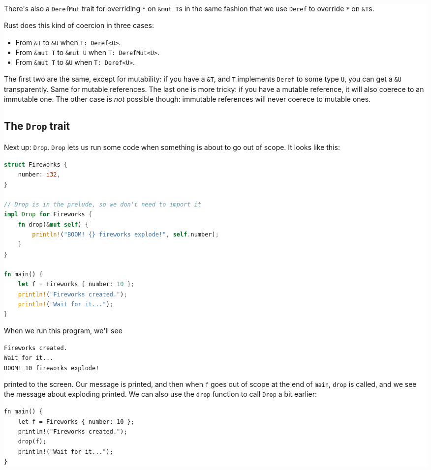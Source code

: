 There's also a `DerefMut` trait for overriding `*` on `&mut T`s in the same
fashion that we use `Deref` to override `*` on `&T`s.

Rust does this kind of coercion in three cases:

* From `&T` to `&U` when `T: Deref<U>`.
* From `&mut T` to `&mut U` when `T: DerefMut<U>`.
* From `&mut T` to `&U` when `T: Deref<U>`.

The first two are the same, except for mutability: if you have a `&T`, and
`T` implements `Deref` to some type `U`, you can get a `&U` transparently. Same
for mutable references. The last one is more tricky: if you have a mutable
reference, it will also coerece to an immutable one. The other case is _not_
possible though: immutable references will never coerece to mutable ones.

## The `Drop` trait

Next up: `Drop`. `Drop` lets us run some code when something is about to go out
of scope. It looks like this:

```rust
struct Fireworks {
    number: i32,
}

// Drop is in the prelude, so we don't need to import it
impl Drop for Fireworks {
    fn drop(&mut self) {
        println!("BOOM! {} fireworks explode!", self.number);
    }
}

fn main() {
    let f = Fireworks { number: 10 };
    println!("Fireworks created.");
    println!("Wait for it...");
}
```

When we run this program, we'll see

```text
Fireworks created.
Wait for it...
BOOM! 10 fireworks explode!
```

printed to the screen. Our message is printed, and then when `f` goes out of
scope at the end of `main`, `drop` is called, and we see the message about
exploding printed. We can also use the `drop` function to call `Drop` a bit
earlier:

```rust,ignore
fn main() {
    let f = Fireworks { number: 10 };
    println!("Fireworks created.");
    drop(f);
    println!("Wait for it...");
}
```
